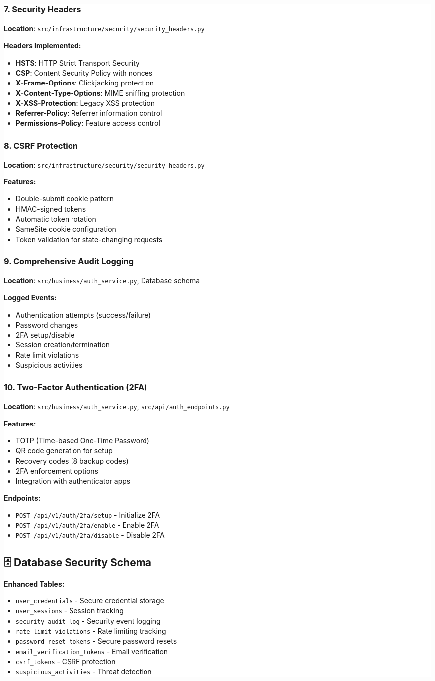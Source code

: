 ### 7. Security Headers
**Location**: `src/infrastructure/security/security_headers.py`

**Headers Implemented:**
- **HSTS**: HTTP Strict Transport Security
- **CSP**: Content Security Policy with nonces
- **X-Frame-Options**: Clickjacking protection
- **X-Content-Type-Options**: MIME sniffing protection
- **X-XSS-Protection**: Legacy XSS protection
- **Referrer-Policy**: Referrer information control
- **Permissions-Policy**: Feature access control

### 8. CSRF Protection
**Location**: `src/infrastructure/security/security_headers.py`

**Features:**
- Double-submit cookie pattern
- HMAC-signed tokens
- Automatic token rotation
- SameSite cookie configuration
- Token validation for state-changing requests

### 9. Comprehensive Audit Logging
**Location**: `src/business/auth_service.py`, Database schema

**Logged Events:**
- Authentication attempts (success/failure)
- Password changes
- 2FA setup/disable
- Session creation/termination
- Rate limit violations
- Suspicious activities

### 10. Two-Factor Authentication (2FA)
**Location**: `src/business/auth_service.py`, `src/api/auth_endpoints.py`

**Features:**
- TOTP (Time-based One-Time Password)
- QR code generation for setup
- Recovery codes (8 backup codes)
- 2FA enforcement options
- Integration with authenticator apps

**Endpoints:**
- `POST /api/v1/auth/2fa/setup` - Initialize 2FA
- `POST /api/v1/auth/2fa/enable` - Enable 2FA
- `POST /api/v1/auth/2fa/disable` - Disable 2FA

## 🗄️ Database Security Schema

**Enhanced Tables:**
- `user_credentials` - Secure credential storage
- `user_sessions` - Session tracking
- `security_audit_log` - Security event logging
- `rate_limit_violations` - Rate limiting tracking
- `password_reset_tokens` - Secure password resets
- `email_verification_tokens` - Email verification
- `csrf_tokens` - CSRF protection
- `suspicious_activities` - Threat detection
